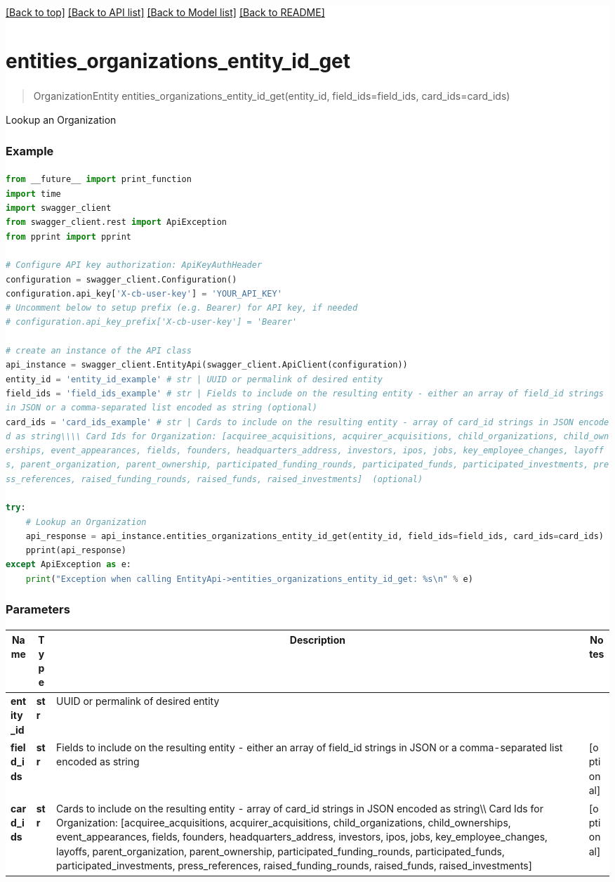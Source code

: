 [[Back to top]](#) [[Back to API list]](../README.md#documentation-for-api-endpoints) [[Back to Model list]](../README.md#documentation-for-models) [[Back to README]](../README.md)

# **entities_organizations_entity_id_get**
> OrganizationEntity entities_organizations_entity_id_get(entity_id, field_ids=field_ids, card_ids=card_ids)

Lookup an Organization

### Example
```python
from __future__ import print_function
import time
import swagger_client
from swagger_client.rest import ApiException
from pprint import pprint

# Configure API key authorization: ApiKeyAuthHeader
configuration = swagger_client.Configuration()
configuration.api_key['X-cb-user-key'] = 'YOUR_API_KEY'
# Uncomment below to setup prefix (e.g. Bearer) for API key, if needed
# configuration.api_key_prefix['X-cb-user-key'] = 'Bearer'

# create an instance of the API class
api_instance = swagger_client.EntityApi(swagger_client.ApiClient(configuration))
entity_id = 'entity_id_example' # str | UUID or permalink of desired entity
field_ids = 'field_ids_example' # str | Fields to include on the resulting entity - either an array of field_id strings in JSON or a comma-separated list encoded as string (optional)
card_ids = 'card_ids_example' # str | Cards to include on the resulting entity - array of card_id strings in JSON encoded as string\\\\ Card Ids for Organization: [acquiree_acquisitions, acquirer_acquisitions, child_organizations, child_ownerships, event_appearances, fields, founders, headquarters_address, investors, ipos, jobs, key_employee_changes, layoffs, parent_organization, parent_ownership, participated_funding_rounds, participated_funds, participated_investments, press_references, raised_funding_rounds, raised_funds, raised_investments]  (optional)

try:
    # Lookup an Organization
    api_response = api_instance.entities_organizations_entity_id_get(entity_id, field_ids=field_ids, card_ids=card_ids)
    pprint(api_response)
except ApiException as e:
    print("Exception when calling EntityApi->entities_organizations_entity_id_get: %s\n" % e)
```

### Parameters

Name | Type | Description  | Notes
------------- | ------------- | ------------- | -------------
 **entity_id** | **str**| UUID or permalink of desired entity | 
 **field_ids** | **str**| Fields to include on the resulting entity - either an array of field_id strings in JSON or a comma-separated list encoded as string | [optional] 
 **card_ids** | **str**| Cards to include on the resulting entity - array of card_id strings in JSON encoded as string\\\\ Card Ids for Organization: [acquiree_acquisitions, acquirer_acquisitions, child_organizations, child_ownerships, event_appearances, fields, founders, headquarters_address, investors, ipos, jobs, key_employee_changes, layoffs, parent_organization, parent_ownership, participated_funding_rounds, participated_funds, participated_investments, press_references, raised_funding_rounds, raised_funds, raised_investments]  | [optional] 

